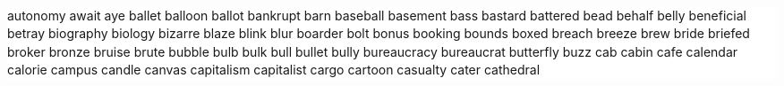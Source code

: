 autonomy
await
aye
ballet
balloon
ballot
bankrupt
barn
baseball
basement
bass
bastard
battered
bead
behalf
belly
beneficial
betray
biography
biology
bizarre
blaze
blink
blur
boarder
bolt
bonus
booking
bounds
boxed
breach
breeze
brew
bride
briefed
broker
bronze
bruise
brute
bubble
bulb
bulk
bull
bullet
bully
bureaucracy
bureaucrat
butterfly
buzz
cab
cabin
cafe
calendar
calorie
campus
candle
canvas
capitalism
capitalist
cargo
cartoon
casualty
cater
cathedral